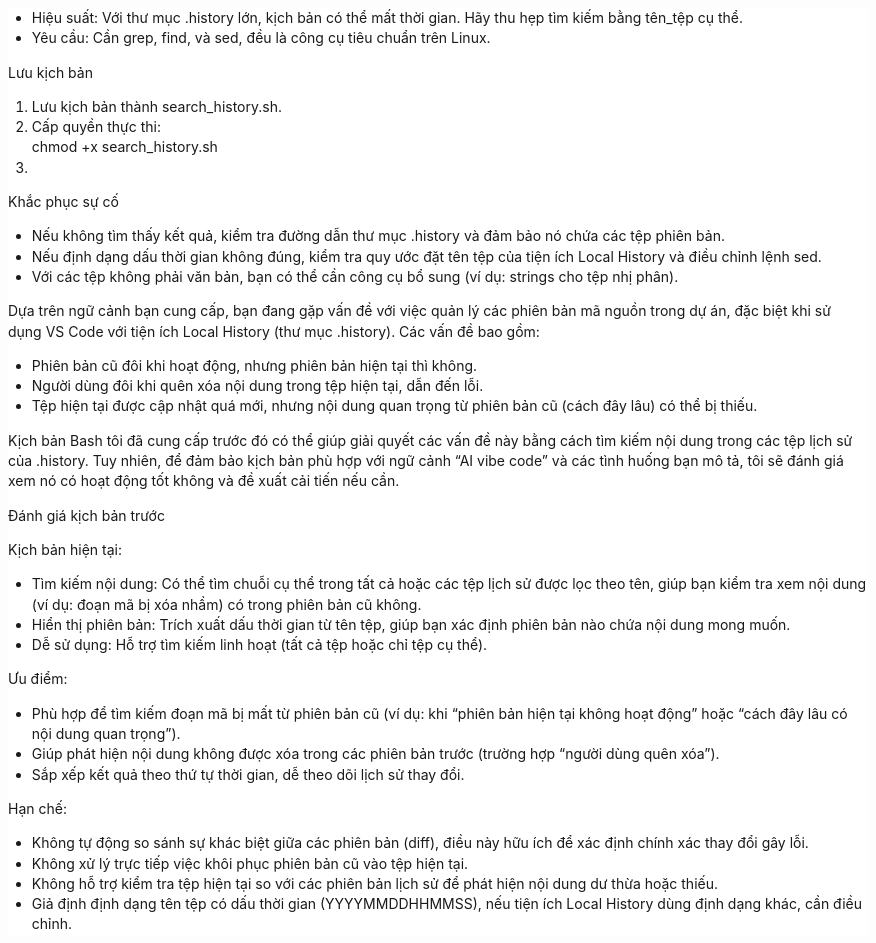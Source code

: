 - Hiệu suất: Với thư mục .history lớn, kịch bản có thể mất thời gian. Hãy thu hẹp tìm kiếm bằng tên_tệp cụ thể.
- Yêu cầu: Cần grep, find, và sed, đều là công cụ tiêu chuẩn trên Linux.

Lưu kịch bản

1. Lưu kịch bản thành search_history.sh.
2. Cấp quyền thực thi:  
    chmod +x search_history.sh
3.   
    

Khắc phục sự cố

- Nếu không tìm thấy kết quả, kiểm tra đường dẫn thư mục .history và đảm bảo nó chứa các tệp phiên bản.
- Nếu định dạng dấu thời gian không đúng, kiểm tra quy ước đặt tên tệp của tiện ích Local History và điều chỉnh lệnh sed.
- Với các tệp không phải văn bản, bạn có thể cần công cụ bổ sung (ví dụ: strings cho tệp nhị phân).

Dựa trên ngữ cảnh bạn cung cấp, bạn đang gặp vấn đề với việc quản lý các phiên bản mã nguồn trong dự án, đặc biệt khi sử dụng VS Code với tiện ích Local History (thư mục .history). Các vấn đề bao gồm:

- Phiên bản cũ đôi khi hoạt động, nhưng phiên bản hiện tại thì không.
- Người dùng đôi khi quên xóa nội dung trong tệp hiện tại, dẫn đến lỗi.
- Tệp hiện tại được cập nhật quá mới, nhưng nội dung quan trọng từ phiên bản cũ (cách đây lâu) có thể bị thiếu.

Kịch bản Bash tôi đã cung cấp trước đó có thể giúp giải quyết các vấn đề này bằng cách tìm kiếm nội dung trong các tệp lịch sử của .history. Tuy nhiên, để đảm bảo kịch bản phù hợp với ngữ cảnh “AI vibe code” và các tình huống bạn mô tả, tôi sẽ đánh giá xem nó có hoạt động tốt không và đề xuất cải tiến nếu cần.

Đánh giá kịch bản trước

Kịch bản hiện tại:

- Tìm kiếm nội dung: Có thể tìm chuỗi cụ thể trong tất cả hoặc các tệp lịch sử được lọc theo tên, giúp bạn kiểm tra xem nội dung (ví dụ: đoạn mã bị xóa nhầm) có trong phiên bản cũ không.
- Hiển thị phiên bản: Trích xuất dấu thời gian từ tên tệp, giúp bạn xác định phiên bản nào chứa nội dung mong muốn.
- Dễ sử dụng: Hỗ trợ tìm kiếm linh hoạt (tất cả tệp hoặc chỉ tệp cụ thể).

Ưu điểm:

- Phù hợp để tìm kiếm đoạn mã bị mất từ phiên bản cũ (ví dụ: khi “phiên bản hiện tại không hoạt động” hoặc “cách đây lâu có nội dung quan trọng”).
- Giúp phát hiện nội dung không được xóa trong các phiên bản trước (trường hợp “người dùng quên xóa”).
- Sắp xếp kết quả theo thứ tự thời gian, dễ theo dõi lịch sử thay đổi.

Hạn chế:

- Không tự động so sánh sự khác biệt giữa các phiên bản (diff), điều này hữu ích để xác định chính xác thay đổi gây lỗi.
- Không xử lý trực tiếp việc khôi phục phiên bản cũ vào tệp hiện tại.
- Không hỗ trợ kiểm tra tệp hiện tại so với các phiên bản lịch sử để phát hiện nội dung dư thừa hoặc thiếu.
- Giả định định dạng tên tệp có dấu thời gian (YYYYMMDDHHMMSS), nếu tiện ích Local History dùng định dạng khác, cần điều chỉnh.
